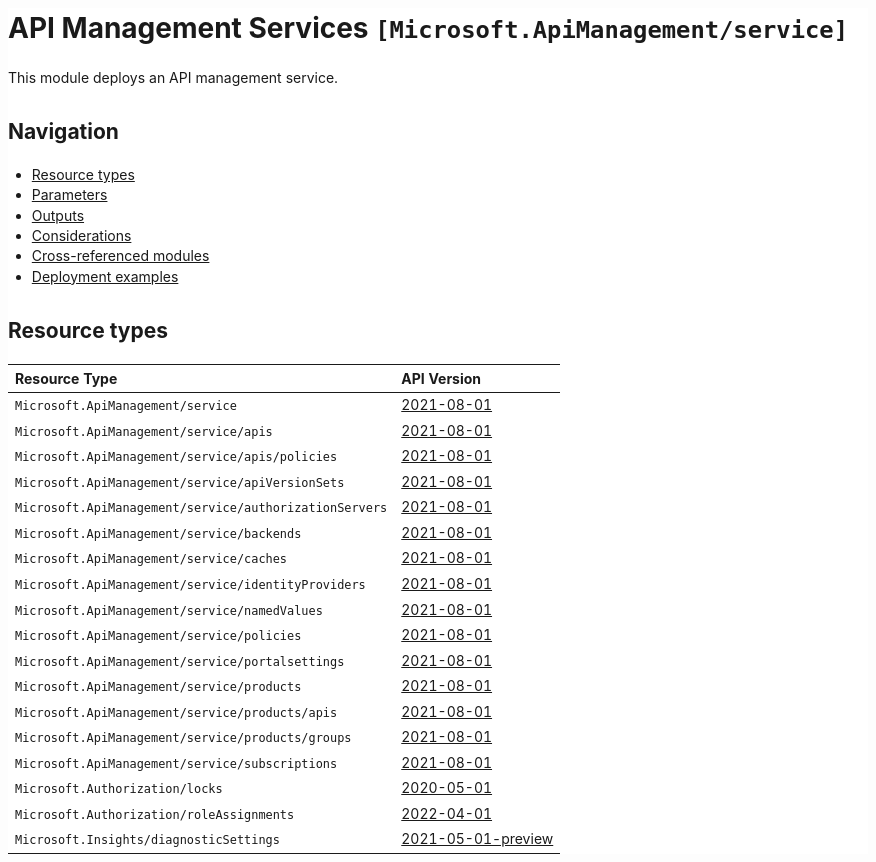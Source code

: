 # API Management Services `[Microsoft.ApiManagement/service]`

This module deploys an API management service.

## Navigation

- [Resource types](#Resource-types)
- [Parameters](#Parameters)
- [Outputs](#Outputs)
- [Considerations](#Considerations)
- [Cross-referenced modules](#Cross-referenced-modules)
- [Deployment examples](#Deployment-examples)

## Resource types

| Resource Type                                          | API Version                                                                                                                     |
| :----------------------------------------------------- | :------------------------------------------------------------------------------------------------------------------------------ |
| `Microsoft.ApiManagement/service`                      | [2021-08-01](https://docs.microsoft.com/en-us/azure/templates/Microsoft.ApiManagement/2021-08-01/service)                       |
| `Microsoft.ApiManagement/service/apis`                 | [2021-08-01](https://docs.microsoft.com/en-us/azure/templates/Microsoft.ApiManagement/2021-08-01/service/apis)                  |
| `Microsoft.ApiManagement/service/apis/policies`        | [2021-08-01](https://docs.microsoft.com/en-us/azure/templates/Microsoft.ApiManagement/2021-08-01/service/apis/policies)         |
| `Microsoft.ApiManagement/service/apiVersionSets`       | [2021-08-01](https://docs.microsoft.com/en-us/azure/templates/Microsoft.ApiManagement/2021-08-01/service/apiVersionSets)        |
| `Microsoft.ApiManagement/service/authorizationServers` | [2021-08-01](https://docs.microsoft.com/en-us/azure/templates/Microsoft.ApiManagement/2021-08-01/service/authorizationServers)  |
| `Microsoft.ApiManagement/service/backends`             | [2021-08-01](https://docs.microsoft.com/en-us/azure/templates/Microsoft.ApiManagement/2021-08-01/service/backends)              |
| `Microsoft.ApiManagement/service/caches`               | [2021-08-01](https://docs.microsoft.com/en-us/azure/templates/Microsoft.ApiManagement/2021-08-01/service/caches)                |
| `Microsoft.ApiManagement/service/identityProviders`    | [2021-08-01](https://docs.microsoft.com/en-us/azure/templates/Microsoft.ApiManagement/2021-08-01/service/identityProviders)     |
| `Microsoft.ApiManagement/service/namedValues`          | [2021-08-01](https://docs.microsoft.com/en-us/azure/templates/Microsoft.ApiManagement/2021-08-01/service/namedValues)           |
| `Microsoft.ApiManagement/service/policies`             | [2021-08-01](https://docs.microsoft.com/en-us/azure/templates/Microsoft.ApiManagement/2021-08-01/service/policies)              |
| `Microsoft.ApiManagement/service/portalsettings`       | [2021-08-01](https://docs.microsoft.com/en-us/azure/templates/Microsoft.ApiManagement/service)                                  |
| `Microsoft.ApiManagement/service/products`             | [2021-08-01](https://docs.microsoft.com/en-us/azure/templates/Microsoft.ApiManagement/2021-08-01/service/products)              |
| `Microsoft.ApiManagement/service/products/apis`        | [2021-08-01](https://docs.microsoft.com/en-us/azure/templates/Microsoft.ApiManagement/2021-08-01/service/products/apis)         |
| `Microsoft.ApiManagement/service/products/groups`      | [2021-08-01](https://docs.microsoft.com/en-us/azure/templates/Microsoft.ApiManagement/2021-08-01/service/products/groups)       |
| `Microsoft.ApiManagement/service/subscriptions`        | [2021-08-01](https://docs.microsoft.com/en-us/azure/templates/Microsoft.ApiManagement/2021-08-01/service/subscriptions)         |
| `Microsoft.Authorization/locks`                        | [2020-05-01](https://docs.microsoft.com/en-us/azure/templates/Microsoft.Authorization/2020-05-01/locks)                         |
| `Microsoft.Authorization/roleAssignments`              | [2022-04-01](https://docs.microsoft.com/en-us/azure/templates/Microsoft.Authorization/2022-04-01/roleAssignments)               |
| `Microsoft.Insights/diagnosticSettings`                | [2021-05-01-preview](https://docs.microsoft.com/en-us/azure/templates/Microsoft.Insights/2021-05-01-preview/diagnosticSettings) |
